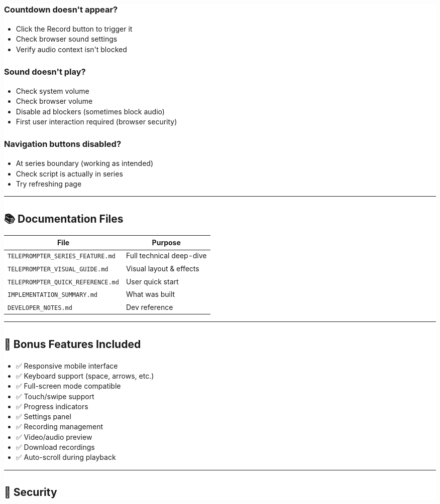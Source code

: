 ### Countdown doesn't appear?
- Click the Record button to trigger it
- Check browser sound settings
- Verify audio context isn't blocked

### Sound doesn't play?
- Check system volume
- Check browser volume
- Disable ad blockers (sometimes block audio)
- First user interaction required (browser security)

### Navigation buttons disabled?
- At series boundary (working as intended)
- Check script is actually in series
- Try refreshing page

---

## 📚 Documentation Files

| File | Purpose |
|------|---------|
| `TELEPROMPTER_SERIES_FEATURE.md` | Full technical deep-dive |
| `TELEPROMPTER_VISUAL_GUIDE.md` | Visual layout & effects |
| `TELEPROMPTER_QUICK_REFERENCE.md` | User quick start |
| `IMPLEMENTATION_SUMMARY.md` | What was built |
| `DEVELOPER_NOTES.md` | Dev reference |

---

## 🎁 Bonus Features Included

- ✅ Responsive mobile interface
- ✅ Keyboard support (space, arrows, etc.)
- ✅ Full-screen mode compatible
- ✅ Touch/swipe support
- ✅ Progress indicators
- ✅ Settings panel
- ✅ Recording management
- ✅ Video/audio preview
- ✅ Download recordings
- ✅ Auto-scroll during playback

---

## 🔐 Security

